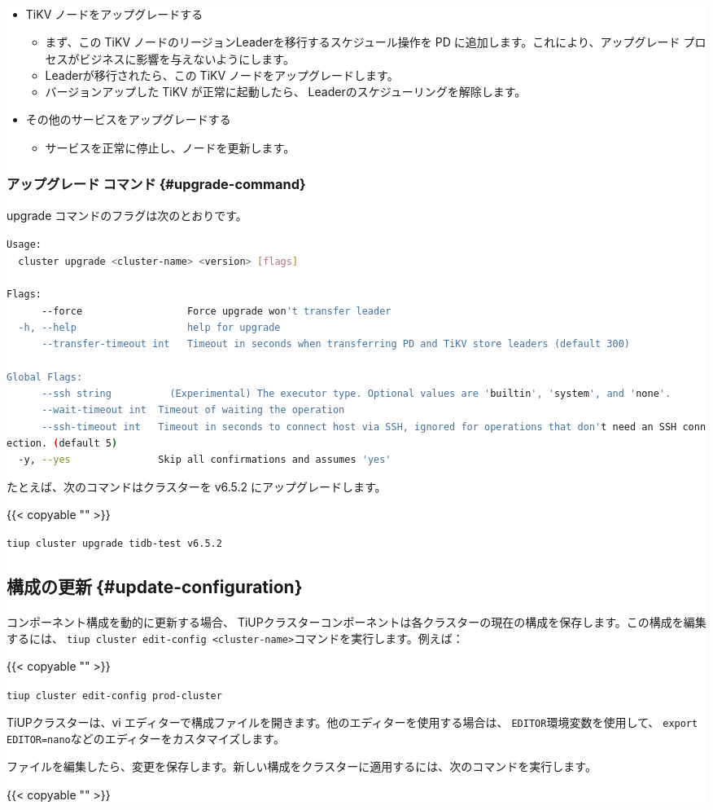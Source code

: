 -   TiKV ノードをアップグレードする

    -   まず、この TiKV ノードのリージョンLeaderを移行するスケジュール操作を PD に追加します。これにより、アップグレード プロセスがビジネスに影響を与えないようにします。
    -   Leaderが移行されたら、この TiKV ノードをアップグレードします。
    -   バージョンアップした TiKV が正常に起動したら、 Leaderのスケジューリングを解除します。

-   その他のサービスをアップグレードする

    -   サービスを正常に停止し、ノードを更新します。

### アップグレード コマンド {#upgrade-command}

upgrade コマンドのフラグは次のとおりです。

```bash
Usage:
  cluster upgrade <cluster-name> <version> [flags]

Flags:
      --force                  Force upgrade won't transfer leader
  -h, --help                   help for upgrade
      --transfer-timeout int   Timeout in seconds when transferring PD and TiKV store leaders (default 300)

Global Flags:
      --ssh string          (Experimental) The executor type. Optional values are 'builtin', 'system', and 'none'.
      --wait-timeout int  Timeout of waiting the operation
      --ssh-timeout int   Timeout in seconds to connect host via SSH, ignored for operations that don't need an SSH connection. (default 5)
  -y, --yes               Skip all confirmations and assumes 'yes'
```

たとえば、次のコマンドはクラスターを v6.5.2 にアップグレードします。

{{< copyable "" >}}

```bash
tiup cluster upgrade tidb-test v6.5.2
```

## 構成の更新 {#update-configuration}

コンポーネント構成を動的に更新する場合、 TiUPクラスターコンポーネントは各クラスターの現在の構成を保存します。この構成を編集するには、 `tiup cluster edit-config <cluster-name>`コマンドを実行します。例えば：

{{< copyable "" >}}

```bash
tiup cluster edit-config prod-cluster
```

TiUPクラスターは、vi エディターで構成ファイルを開きます。他のエディターを使用する場合は、 `EDITOR`環境変数を使用して、 `export EDITOR=nano`などのエディターをカスタマイズします。

ファイルを編集したら、変更を保存します。新しい構成をクラスターに適用するには、次のコマンドを実行します。

{{< copyable "" >}}
